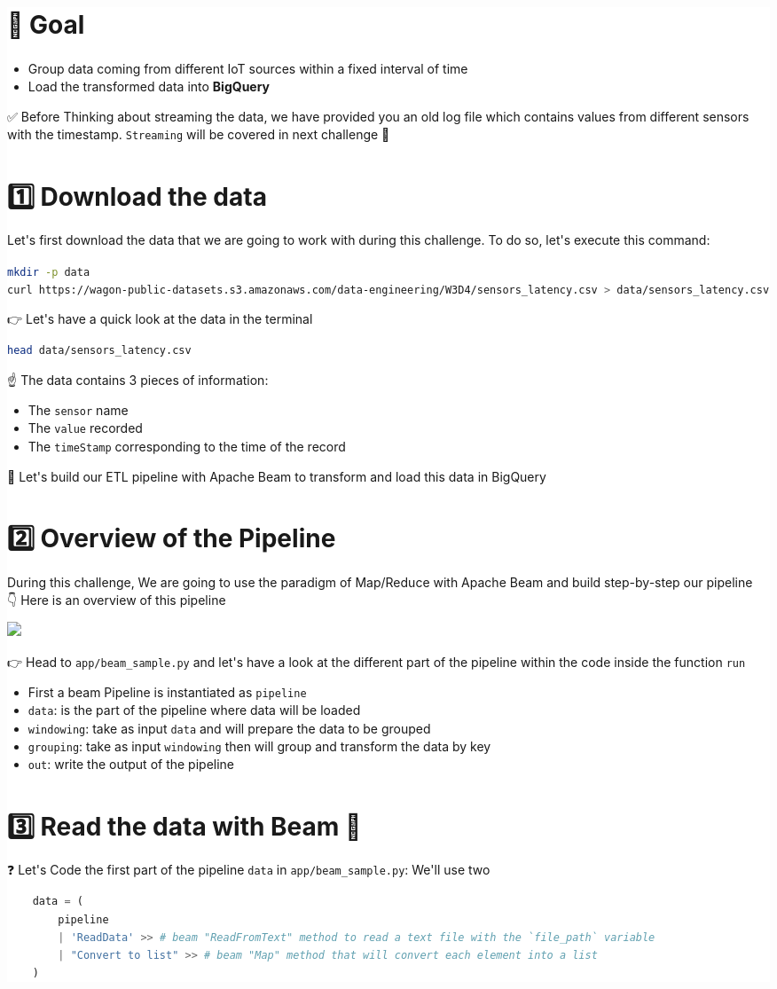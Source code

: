 # 🎯 Goal

* Group data coming from different IoT sources within a fixed interval of time
* Load the transformed data into **BigQuery**

✅ Before Thinking about streaming the data, we have provided you an old log file which contains values from different sensors with the timestamp. `Streaming` will be covered in next challenge 🙌


# 1️⃣ Download the data

Let's first download the data that we are going to work with during this challenge.
To do so, let's execute this command:
```bash
mkdir -p data
curl https://wagon-public-datasets.s3.amazonaws.com/data-engineering/W3D4/sensors_latency.csv > data/sensors_latency.csv
```
👉 Let's have a quick look at the data in the terminal
```bash
head data/sensors_latency.csv
```
☝️ The data contains 3 pieces of information:
- The `sensor` name
- The `value` recorded
- The `timeStamp` corresponding to the time of the record
<p>💪 Let's build our ETL pipeline with Apache Beam to transform and load this data in BigQuery</p>

# 2️⃣ Overview of the Pipeline

During this challenge, We are going to use the paradigm of Map/Reduce with Apache Beam and build step-by-step our pipeline<br>
👇 Here is an overview of this pipeline

<img src="https://wagon-public-datasets.s3.amazonaws.com/data-engineering/W3D4/03-04-02_beam_pipeline.png" witdh=400>


👉 Head to `app/beam_sample.py` and let's have a look at the different part of the pipeline within the code inside the function `run`

- First a beam Pipeline is instantiated as `pipeline`
- `data`: is the part of the pipeline where data will be loaded
- `windowing`: take as input `data` and will prepare the data to be grouped
- `grouping`: take as input `windowing` then will group and transform the data by key
- `out`: write the output of the pipeline

# 3️⃣ Read the data with Beam 🔦

❓ Let's Code the first part of the pipeline `data` in `app/beam_sample.py`:
We'll use two
```python
    data = (
        pipeline
        | 'ReadData' >> # beam "ReadFromText" method to read a text file with the `file_path` variable
        | "Convert to list" >> # beam "Map" method that will convert each element into a list
    )
```
